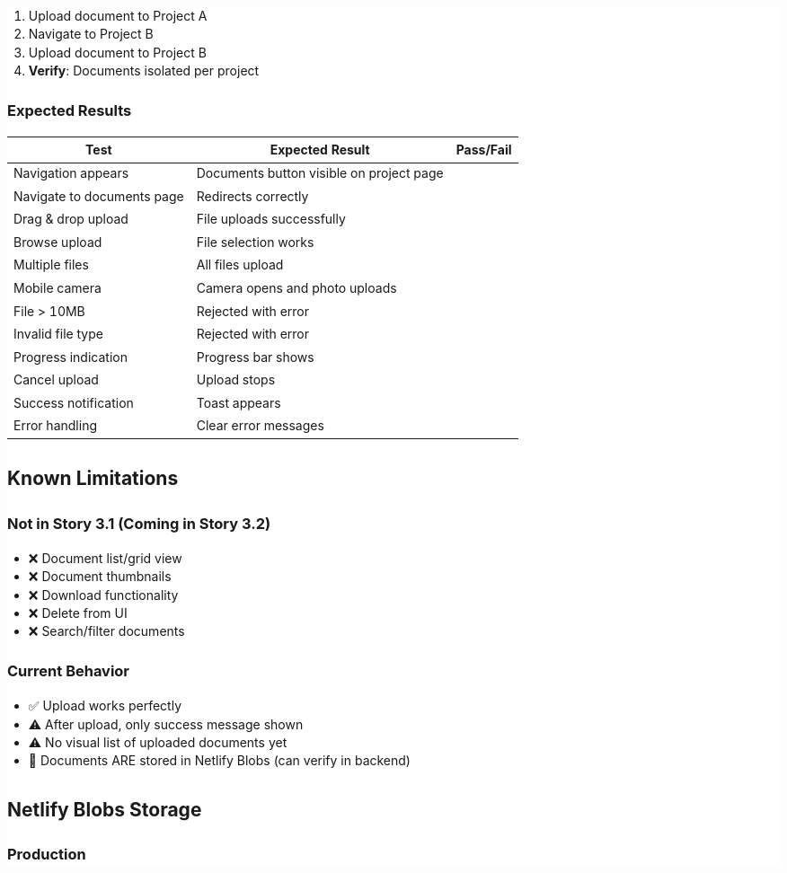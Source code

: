1. Upload document to Project A
2. Navigate to Project B
3. Upload document to Project B
4. **Verify**: Documents isolated per project

### Expected Results

| Test                       | Expected Result                          | Pass/Fail |
| -------------------------- | ---------------------------------------- | --------- |
| Navigation appears         | Documents button visible on project page |           |
| Navigate to documents page | Redirects correctly                      |           |
| Drag & drop upload         | File uploads successfully                |           |
| Browse upload              | File selection works                     |           |
| Multiple files             | All files upload                         |           |
| Mobile camera              | Camera opens and photo uploads           |           |
| File > 10MB                | Rejected with error                      |           |
| Invalid file type          | Rejected with error                      |           |
| Progress indication        | Progress bar shows                       |           |
| Cancel upload              | Upload stops                             |           |
| Success notification       | Toast appears                            |           |
| Error handling             | Clear error messages                     |           |

## Known Limitations

### Not in Story 3.1 (Coming in Story 3.2)

- ❌ Document list/grid view
- ❌ Document thumbnails
- ❌ Download functionality
- ❌ Delete from UI
- ❌ Search/filter documents

### Current Behavior

- ✅ Upload works perfectly
- ⚠️ After upload, only success message shown
- ⚠️ No visual list of uploaded documents yet
- 📝 Documents ARE stored in Netlify Blobs (can verify in backend)

## Netlify Blobs Storage

### Production
